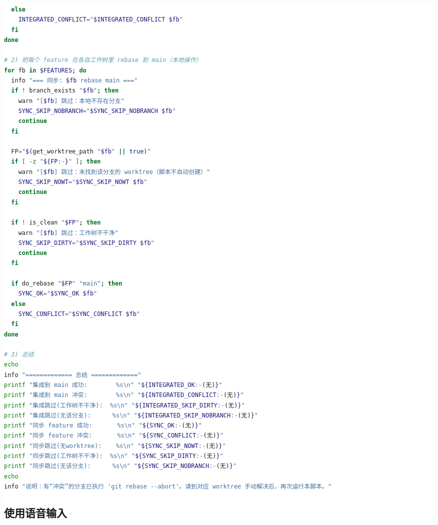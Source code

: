 ```bash
  else
    INTEGRATED_CONFLICT="$INTEGRATED_CONFLICT $fb"
  fi
done

# 2) 把每个 feature 在各自工作树里 rebase 到 main（本地操作）
for fb in $FEATURES; do
  info "=== 同步: $fb rebase main ==="
  if ! branch_exists "$fb"; then
    warn "[$fb] 跳过：本地不存在分支"
    SYNC_SKIP_NOBRANCH="$SYNC_SKIP_NOBRANCH $fb"
    continue
  fi

  FP="$(get_worktree_path "$fb" || true)"
  if [ -z "${FP:-}" ]; then
    warn "[$fb] 跳过：未找到该分支的 worktree（脚本不自动创建）"
    SYNC_SKIP_NOWT="$SYNC_SKIP_NOWT $fb"
    continue
  fi

  if ! is_clean "$FP"; then
    warn "[$fb] 跳过：工作树不干净"
    SYNC_SKIP_DIRTY="$SYNC_SKIP_DIRTY $fb"
    continue
  fi

  if do_rebase "$FP" "main"; then
    SYNC_OK="$SYNC_OK $fb"
  else
    SYNC_CONFLICT="$SYNC_CONFLICT $fb"
  fi
done

# 3) 总结
echo
info "============= 总结 ============="
printf "集成到 main 成功:        %s\n" "${INTEGRATED_OK:-(无)}"
printf "集成到 main 冲突:        %s\n" "${INTEGRATED_CONFLICT:-(无)}"
printf "集成跳过(工作树不干净):  %s\n" "${INTEGRATED_SKIP_DIRTY:-(无)}"
printf "集成跳过(无该分支):      %s\n" "${INTEGRATED_SKIP_NOBRANCH:-(无)}"
printf "同步 feature 成功:       %s\n" "${SYNC_OK:-(无)}"
printf "同步 feature 冲突:       %s\n" "${SYNC_CONFLICT:-(无)}"
printf "同步跳过(无worktree):    %s\n" "${SYNC_SKIP_NOWT:-(无)}"
printf "同步跳过(工作树不干净):  %s\n" "${SYNC_SKIP_DIRTY:-(无)}"
printf "同步跳过(无该分支):      %s\n" "${SYNC_SKIP_NOBRANCH:-(无)}"
echo
info "说明：有“冲突”的分支已执行 'git rebase --abort'。请到对应 worktree 手动解决后，再次运行本脚本。"
```

## 使用语音输入
